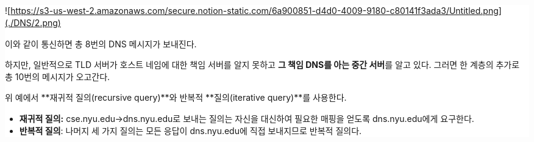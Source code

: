 ![https://s3-us-west-2.amazonaws.com/secure.notion-static.com/6a900851-d4d0-4009-9180-c80141f3ada3/Untitled.png](./DNS/2.png)

 이와 같이 통신하면 총 8번의 DNS 메시지가 보내진다.

 하지만, 일반적으로 TLD 서버가 호스트 네임에 대한 책임 서버를 알지 못하고 **그 책임 DNS를 아는 중간 서버**를 알고 있다. 그러면 한 계층의 추가로 총 10번의 메시지가 오고간다.

 위 예에서 **재귀적 질의(recursive query)**와 반복적 **질의(iterative query)**를 사용한다.

- **재귀적 질의:** cse.nyu.edu→dns.nyu.edu로 보내는 질의는 자신을 대신하여 필요한 매핑을 얻도록 dns.nyu.edu에게 요구한다.
- **반복적 질의**: 나머지 세 가지 질의는 모든 응답이 dns.nyu.edu에 직접 보내지므로 반복적 질의다.

 
